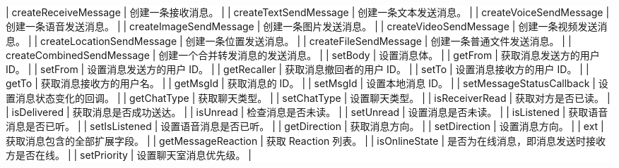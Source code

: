 | createReceiveMessage       | 创建一条接收消息。                |
| createTextSendMessage      | 创建一条文本发送消息。              |
| createVoiceSendMessage     | 创建一条语音发送消息。              |
| createImageSendMessage     | 创建一条图片发送消息。              |
| createVideoSendMessage     | 创建一条视频发送消息。              |
| createLocationSendMessage  | 创建一条位置发送消息。              |
| createFileSendMessage      | 创建一条普通文件发送消息。            |
| createCombinedSendMessage  | 创建一个合并转发消息的发送消息。         |
| setBody                    | 设置消息体。                   |
| getFrom                    | 获取消息发送方的用户 ID。           |
| setFrom                    | 设置消息发送方的用户 ID。           |
| getRecaller                | 获取消息撤回者的用户 ID。           |
| setTo                      | 设置消息接收方的用户 ID。           |
| getTo                      | 获取消息接收方的用户名。             |
| getMsgId                   | 获取消息的 ID。                |
| setMsgId                   | 设置本地消息 ID。               |
| setMessageStatusCallback   | 设置消息状态变化的回调。             |
| getChatType                | 获取聊天类型。                  |
| setChatType                | 设置聊天类型。                  |
| isReceiverRead             | 获取对方是否已读。                |
| isDelivered                | 获取消息是否成功送达。              |
| isUnread                   | 检查消息是否未读。                |
| setUnread                  | 设置消息是否未读。                |
| isListened                 | 获取语音消息是否已听。              |
| setIsListened              | 设置语音消息是否已听。              |
| getDirection               | 获取消息方向。                  |
| setDirection               | 设置消息方向。                  |
| ext                        | 获取消息包含的全部扩展字段。           |
| getMessageReaction         | 获取 Reaction 列表。          |
| isOnlineState              | 是否为在线消息，即消息发送时接收方是否在线。   |
| setPriority                | 设置聊天室消息优先级。              |

